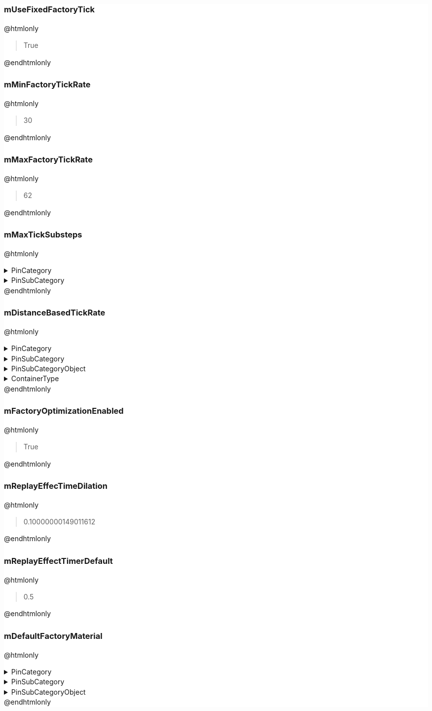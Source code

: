 ### mUseFixedFactoryTick
@htmlonly
<blockquote>True</blockquote>
@endhtmlonly

### mMinFactoryTickRate
@htmlonly
<blockquote>30</blockquote>
@endhtmlonly

### mMaxFactoryTickRate
@htmlonly
<blockquote>62</blockquote>
@endhtmlonly

### mMaxTickSubsteps
@htmlonly
<details><summary>PinCategory</summary></details>
<details><summary>PinSubCategory</summary></details>
@endhtmlonly

### mDistanceBasedTickRate
@htmlonly
<details><summary>PinCategory</summary></details>
<details><summary>PinSubCategory</summary></details>
<details><summary>PinSubCategoryObject</summary></details>
<details><summary>ContainerType</summary></details>
@endhtmlonly

### mFactoryOptimizationEnabled
@htmlonly
<blockquote>True</blockquote>
@endhtmlonly

### mReplayEffecTimeDilation
@htmlonly
<blockquote>0.10000000149011612</blockquote>
@endhtmlonly

### mReplayEffectTimerDefault
@htmlonly
<blockquote>0.5</blockquote>
@endhtmlonly

### mDefaultFactoryMaterial
@htmlonly
<details><summary>PinCategory</summary></details>
<details><summary>PinSubCategory</summary></details>
<details><summary>PinSubCategoryObject</summary></details>
@endhtmlonly
